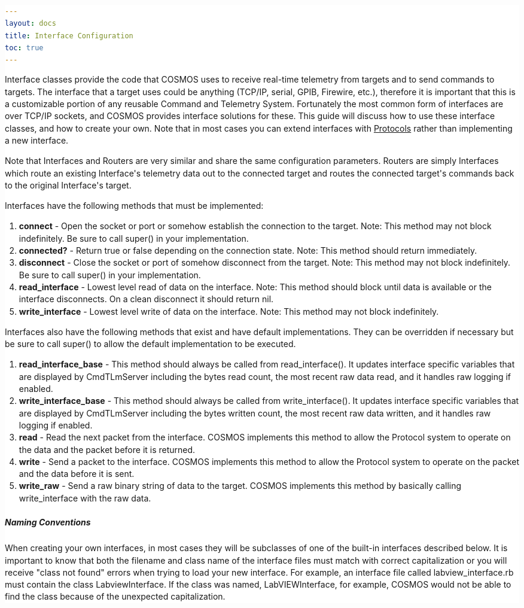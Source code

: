 ```yaml
---
layout: docs
title: Interface Configuration
toc: true
---
```


Interface classes provide the code that COSMOS uses to receive real-time telemetry from targets and to send commands to targets. The interface that a target uses could be anything (TCP/IP, serial, GPIB, Firewire, etc.), therefore it is important that this is a customizable portion of any reusable Command and Telemetry System. Fortunately the most common form of interfaces are over TCP/IP sockets, and COSMOS provides interface solutions for these. This guide will discuss how to use these interface classes, and how to create your own. Note that in most cases you can extend interfaces with [Protocols](/docs/v5/protocols) rather than implementing a new interface.

<div class="note info">
  Note that Interfaces and Routers are very similar and share the same configuration parameters. Routers are simply Interfaces which route an existing Interface's telemetry data out to the connected target and routes the connected target's commands back to the original Interface's target.
</div>

Interfaces have the following methods that must be implemented:

1. **connect** - Open the socket or port or somehow establish the connection to the target. Note: This method may not block indefinitely. Be sure to call super() in your implementation.
1. **connected?** - Return true or false depending on the connection state. Note: This method should return immediately.
1. **disconnect** - Close the socket or port of somehow disconnect from the target. Note: This method may not block indefinitely. Be sure to call super() in your implementation.
1. **read_interface** - Lowest level read of data on the interface. Note: This method should block until data is available or the interface disconnects. On a clean disconnect it should return nil.
1. **write_interface** - Lowest level write of data on the interface. Note: This method may not block indefinitely.

Interfaces also have the following methods that exist and have default implementations. They can be overridden if necessary but be sure to call super() to allow the default implementation to be executed.

1. **read_interface_base** - This method should always be called from read_interface(). It updates interface specific variables that are displayed by CmdTLmServer including the bytes read count, the most recent raw data read, and it handles raw logging if enabled.
1. **write_interface_base** - This method should always be called from write_interface(). It updates interface specific variables that are displayed by CmdTLmServer including the bytes written count, the most recent raw data written, and it handles raw logging if enabled.
1. **read** - Read the next packet from the interface. COSMOS implements this method to allow the Protocol system to operate on the data and the packet before it is returned.
1. **write** - Send a packet to the interface. COSMOS implements this method to allow the Protocol system to operate on the packet and the data before it is sent.
1. **write_raw** - Send a raw binary string of data to the target. COSMOS implements this method by basically calling write_interface with the raw data.

<div class="note warning">
  <h5>Naming Conventions</h5>
  <p>When creating your own interfaces, in most cases they will be subclasses of one of the built-in interfaces described below. It is important to know that both the filename and class name of the interface files must match with correct capitalization or you will receive "class not found" errors when trying to load your new interface. For example, an interface file called labview_interface.rb must contain the class LabviewInterface. If the class was named, LabVIEWInterface, for example, COSMOS would not be able to find the class because of the unexpected capitalization.</p>
</div>
